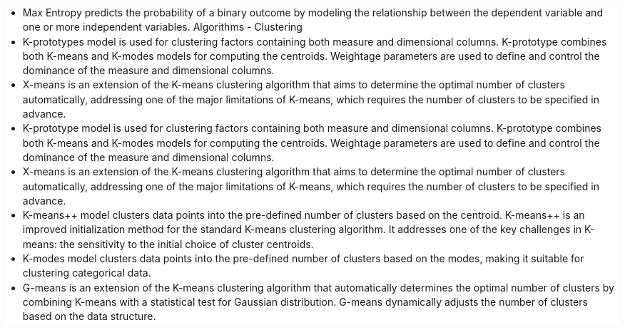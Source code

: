 - Max Entropy predicts the probability of a binary outcome by modeling the relationship between the dependent variable and one or more independent variables.
Algorithms - Clustering
- K-prototypes model is used for clustering factors containing both measure and dimensional columns. K-prototype combines both K-means and K-modes models for computing the centroids. Weightage parameters are used to define and control the dominance of the measure and dimensional columns.
- X-means is an extension of the K-means clustering algorithm that aims to determine the optimal number of clusters automatically, addressing one of the major limitations of K-means, which requires the number of clusters to be specified in advance.
- K-prototype model is used for clustering factors containing both measure and dimensional columns. K-prototype combines both K-means and K-modes models for computing the centroids. Weightage parameters are used to define and control the dominance of the measure and dimensional columns.
- X-means is an extension of the K-means clustering algorithm that aims to determine the optimal number of clusters automatically, addressing one of the major limitations of K-means, which requires the number of clusters to be specified in advance.
- K-means++ model clusters data points into the pre-defined number of clusters based on the centroid. K-means++ is an improved initialization method for the standard K-means clustering algorithm. It addresses one of the key challenges in K-means: the sensitivity to the initial choice of cluster centroids.
- K-modes model clusters data points into the pre-defined number of clusters based on the modes, making it suitable for clustering categorical data.
- G-means is an extension of the K-means clustering algorithm that automatically determines the optimal number of clusters by combining K-means with a statistical test for Gaussian distribution. G-means dynamically adjusts the number of clusters based on the data structure.